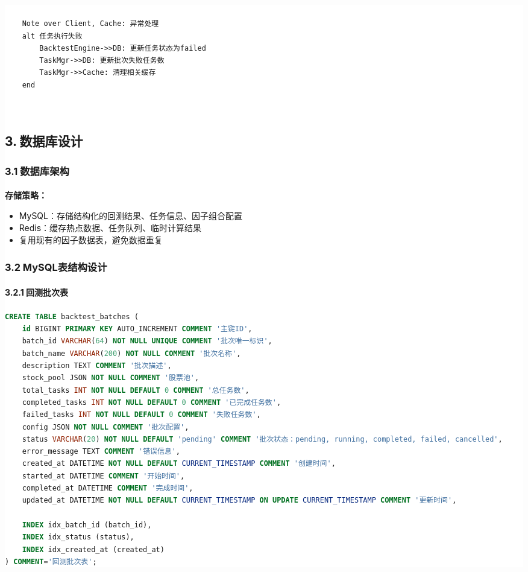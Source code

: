 ```mermaid

    Note over Client, Cache: 异常处理
    alt 任务执行失败
        BacktestEngine->>DB: 更新任务状态为failed
        TaskMgr->>DB: 更新批次失败任务数
        TaskMgr->>Cache: 清理相关缓存
    end



```

## 3. 数据库设计

### 3.1 数据库架构

**存储策略：**
- MySQL：存储结构化的回测结果、任务信息、因子组合配置
- Redis：缓存热点数据、任务队列、临时计算结果
- 复用现有的因子数据表，避免数据重复

### 3.2 MySQL表结构设计

#### 3.2.1 回测批次表

```sql
CREATE TABLE backtest_batches (
    id BIGINT PRIMARY KEY AUTO_INCREMENT COMMENT '主键ID',
    batch_id VARCHAR(64) NOT NULL UNIQUE COMMENT '批次唯一标识',
    batch_name VARCHAR(200) NOT NULL COMMENT '批次名称',
    description TEXT COMMENT '批次描述',
    stock_pool JSON NOT NULL COMMENT '股票池',
    total_tasks INT NOT NULL DEFAULT 0 COMMENT '总任务数',
    completed_tasks INT NOT NULL DEFAULT 0 COMMENT '已完成任务数',
    failed_tasks INT NOT NULL DEFAULT 0 COMMENT '失败任务数',
    config JSON NOT NULL COMMENT '批次配置',
    status VARCHAR(20) NOT NULL DEFAULT 'pending' COMMENT '批次状态：pending, running, completed, failed, cancelled',
    error_message TEXT COMMENT '错误信息',
    created_at DATETIME NOT NULL DEFAULT CURRENT_TIMESTAMP COMMENT '创建时间',
    started_at DATETIME COMMENT '开始时间',
    completed_at DATETIME COMMENT '完成时间',
    updated_at DATETIME NOT NULL DEFAULT CURRENT_TIMESTAMP ON UPDATE CURRENT_TIMESTAMP COMMENT '更新时间',
    
    INDEX idx_batch_id (batch_id),
    INDEX idx_status (status),
    INDEX idx_created_at (created_at)
) COMMENT='回测批次表';
```
